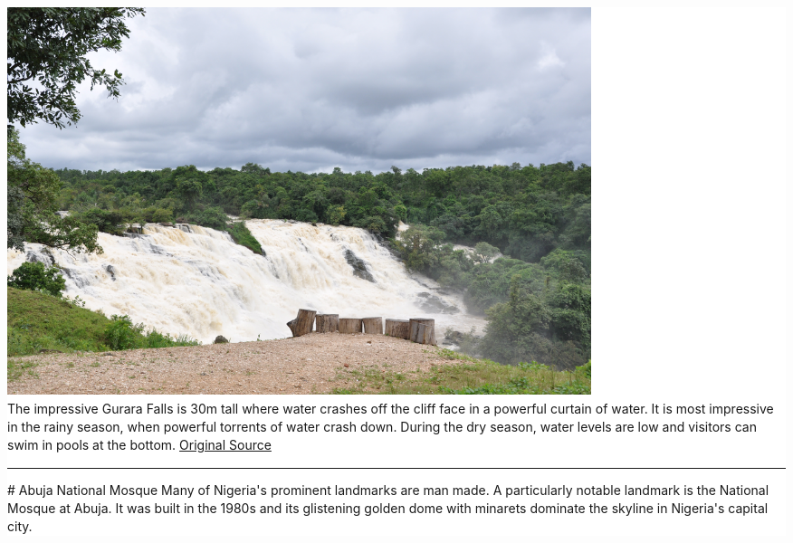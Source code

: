 <img src="/static/landmarks/gurara-falls.jpg" onclick="window.open('http://www.filepicker.io/api/file/nzoqHkQISOy5r8prZb6U')" style="width:75%;height:75%;" />
<div class="caption">The impressive Gurara Falls is 30m tall where water crashes off the cliff face in a powerful curtain of water. It is most impressive in the rainy season, when powerful torrents of water crash down. During the dry season, water levels are low and visitors can swim in pools at the bottom. <a href="http://www.filepicker.io/api/file/nzoqHkQISOy5r8prZb6U">Original Source</a></div>

<hr />
# Abuja National Mosque
Many of Nigeria's prominent landmarks are man made. A particularly notable landmark is the National Mosque at Abuja. It was built in the 1980s and its glistening golden dome with minarets dominate the skyline in Nigeria's capital city.

